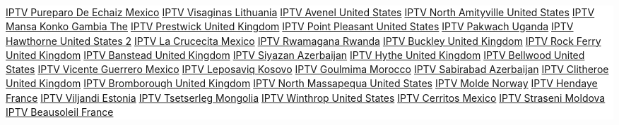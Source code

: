 <a target="_blank" href="https://evoxiptv.com/location/mx/iptv-pureparo-de-echaiz-mexico/">IPTV Pureparo De Echaiz Mexico</a>
<a target="_blank" href="https://evoxiptv.com/location/lt/iptv-visaginas-lithuania/">IPTV Visaginas Lithuania</a>
<a target="_blank" href="https://evoxiptv.com/location/us/iptv-avenel-united-states/">IPTV Avenel United States</a>
<a target="_blank" href="https://evoxiptv.com/location/us/iptv-north-amityville-united-states/">IPTV North Amityville United States</a>
<a target="_blank" href="https://evoxiptv.com/location/gm/iptv-mansa-konko-gambia-the/">IPTV Mansa Konko Gambia The</a>
<a target="_blank" href="https://evoxiptv.com/location/gb/iptv-prestwick-united-kingdom/">IPTV Prestwick United Kingdom</a>
<a target="_blank" href="https://evoxiptv.com/location/us/iptv-point-pleasant-united-states/">IPTV Point Pleasant United States</a>
<a target="_blank" href="https://evoxiptv.com/location/ug/iptv-pakwach-uganda/">IPTV Pakwach Uganda</a>
<a target="_blank" href="https://evoxiptv.com/location/us/iptv-hawthorne-united-states-2/">IPTV Hawthorne United States 2</a>
<a target="_blank" href="https://evoxiptv.com/location/mx/iptv-la-crucecita-mexico/">IPTV La Crucecita Mexico</a>
<a target="_blank" href="https://evoxiptv.com/location/rw/iptv-rwamagana-rwanda/">IPTV Rwamagana Rwanda</a>
<a target="_blank" href="https://evoxiptv.com/location/gb/iptv-buckley-united-kingdom/">IPTV Buckley United Kingdom</a>
<a target="_blank" href="https://evoxiptv.com/location/gb/iptv-rock-ferry-united-kingdom/">IPTV Rock Ferry United Kingdom</a>
<a target="_blank" href="https://evoxiptv.com/location/gb/iptv-banstead-united-kingdom/">IPTV Banstead United Kingdom</a>
<a target="_blank" href="https://evoxiptv.com/location/az/iptv-siyazan-azerbaijan/">IPTV Siyazan Azerbaijan</a>
<a target="_blank" href="https://evoxiptv.com/location/gb/iptv-hythe-united-kingdom/">IPTV Hythe United Kingdom</a>
<a target="_blank" href="https://evoxiptv.com/location/us/iptv-bellwood-united-states/">IPTV Bellwood United States</a>
<a target="_blank" href="https://evoxiptv.com/location/mx/iptv-vicente-guerrero-mexico/">IPTV Vicente Guerrero Mexico</a>
<a target="_blank" href="https://evoxiptv.com/location/xk/iptv-leposaviq-kosovo/">IPTV Leposaviq Kosovo</a>
<a target="_blank" href="https://evoxiptv.com/location/ma/iptv-goulmima-morocco/">IPTV Goulmima Morocco</a>
<a target="_blank" href="https://evoxiptv.com/location/az/iptv-sabirabad-azerbaijan/">IPTV Sabirabad Azerbaijan</a>
<a target="_blank" href="https://evoxiptv.com/location/gb/iptv-clitheroe-united-kingdom/">IPTV Clitheroe United Kingdom</a>
<a target="_blank" href="https://evoxiptv.com/location/gb/iptv-bromborough-united-kingdom/">IPTV Bromborough United Kingdom</a>
<a target="_blank" href="https://evoxiptv.com/location/us/iptv-north-massapequa-united-states/">IPTV North Massapequa United States</a>
<a target="_blank" href="https://evoxiptv.com/location/no/iptv-molde-norway/">IPTV Molde Norway</a>
<a target="_blank" href="https://evoxiptv.com/location/fr/iptv-hendaye-france/">IPTV Hendaye France</a>
<a target="_blank" href="https://evoxiptv.com/location/ee/iptv-viljandi-estonia/">IPTV Viljandi Estonia</a>
<a target="_blank" href="https://evoxiptv.com/location/mn/iptv-tsetserleg-mongolia/">IPTV Tsetserleg Mongolia</a>
<a target="_blank" href="https://evoxiptv.com/location/us/iptv-winthrop-united-states/">IPTV Winthrop United States</a>
<a target="_blank" href="https://evoxiptv.com/location/mx/iptv-cerritos-mexico/">IPTV Cerritos Mexico</a>
<a target="_blank" href="https://evoxiptv.com/location/md/iptv-straseni-moldova/">IPTV Straseni Moldova</a>
<a target="_blank" href="https://evoxiptv.com/location/fr/iptv-beausoleil-france/">IPTV Beausoleil France</a>